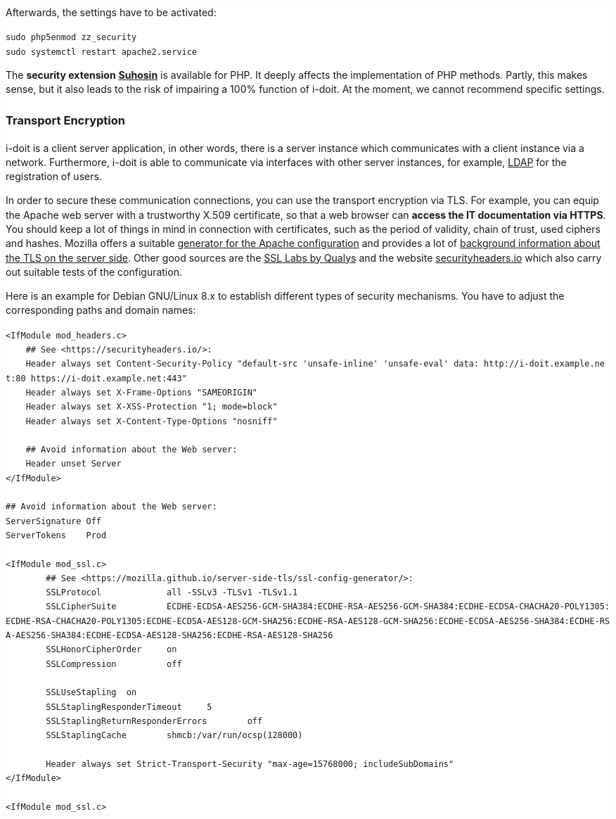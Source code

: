 Afterwards, the settings have to be activated:

```shell
sudo php5enmod zz_security
sudo systemctl restart apache2.service
```

The **security extension** **[Suhosin](https://suhosin.org/)** is available for PHP. It deeply affects the implementation of PHP methods. Partly, this makes sense, but it also leads to the risk of impairing a 100% function of i-doit. At the moment, we cannot recommend specific settings.

### Transport Encryption

i-doit is a client server application, in other words, there is a server instance which communicates with a client instance via a network. Furthermore, i-doit is able to communicate via interfaces with other server instances, for example, [LDAP](../user-authentication-and-management/ldap-directory/index.md) for the registration of users.

In order to secure these communication connections, you can use the transport encryption via TLS. For example, you can equip the Apache web server with a trustworthy X.509 certificate, so that a web browser can **access the IT documentation via HTTPS**. You should keep a lot of things in mind in connection with certificates, such as the period of validity, chain of trust, used ciphers and hashes. Mozilla offers a suitable [generator for the Apache configuration](https://mozilla.github.io/server-side-tls/ssl-config-generator/) and provides a lot of [background information about the TLS on the server side](https://wiki.mozilla.org/Security/Server_Side_TLS). Other good sources are the [SSL Labs by Qualys](https://www.ssllabs.com/ssltest/) and the website [securityheaders.io](http://securityheaders.io) which also carry out suitable tests of the configuration.

Here is an example for Debian GNU/Linux 8.x to establish different types of security mechanisms. You have to adjust the corresponding paths and domain names:

```shell
<IfModule mod_headers.c>
    ## See <https://securityheaders.io/>:
    Header always set Content-Security-Policy "default-src 'unsafe-inline' 'unsafe-eval' data: http://i-doit.example.net:80 https://i-doit.example.net:443"
    Header always set X-Frame-Options "SAMEORIGIN"
    Header always set X-XSS-Protection "1; mode=block"
    Header always set X-Content-Type-Options "nosniff"

    ## Avoid information about the Web server:
    Header unset Server
</IfModule>

## Avoid information about the Web server:
ServerSignature Off
ServerTokens    Prod

<IfModule mod_ssl.c>
        ## See <https://mozilla.github.io/server-side-tls/ssl-config-generator/>:
        SSLProtocol             all -SSLv3 -TLSv1 -TLSv1.1
        SSLCipherSuite          ECDHE-ECDSA-AES256-GCM-SHA384:ECDHE-RSA-AES256-GCM-SHA384:ECDHE-ECDSA-CHACHA20-POLY1305:ECDHE-RSA-CHACHA20-POLY1305:ECDHE-ECDSA-AES128-GCM-SHA256:ECDHE-RSA-AES128-GCM-SHA256:ECDHE-ECDSA-AES256-SHA384:ECDHE-RSA-AES256-SHA384:ECDHE-ECDSA-AES128-SHA256:ECDHE-RSA-AES128-SHA256
        SSLHonorCipherOrder     on
        SSLCompression          off

        SSLUseStapling  on
        SSLStaplingResponderTimeout     5
        SSLStaplingReturnResponderErrors        off
        SSLStaplingCache        shmcb:/var/run/ocsp(128000)

        Header always set Strict-Transport-Security "max-age=15768000; includeSubDomains"
</IfModule>

<IfModule mod_ssl.c>
```